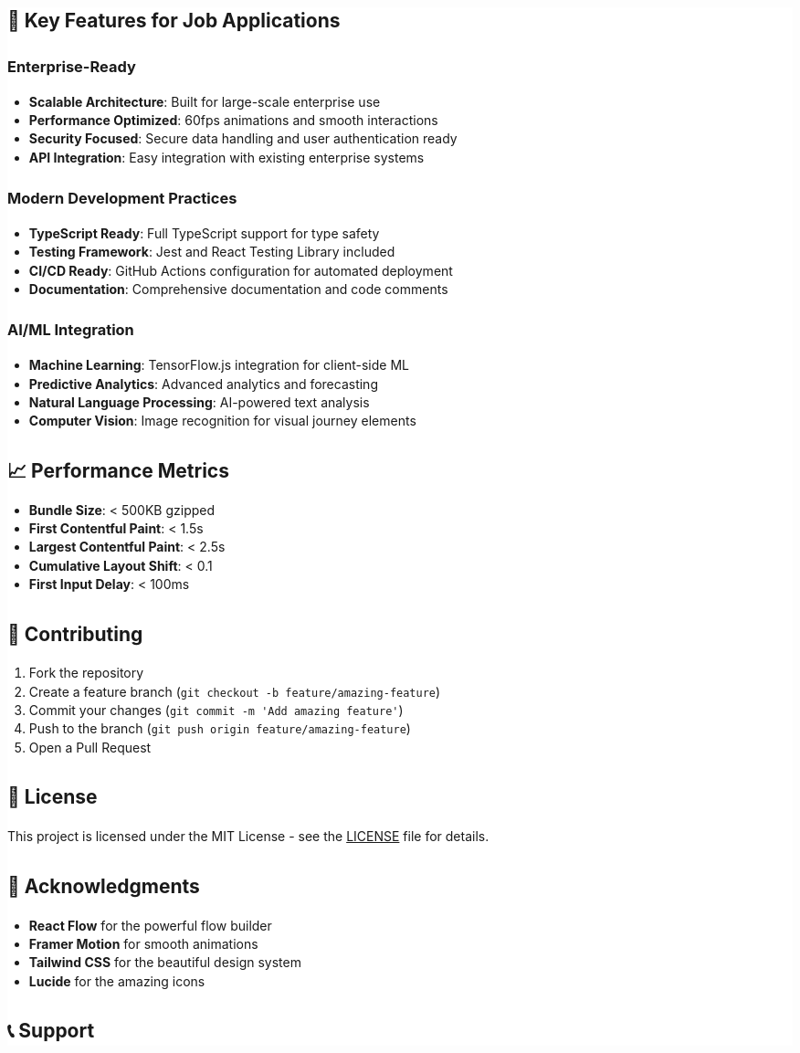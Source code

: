 ## 🎯 Key Features for Job Applications

### Enterprise-Ready
- **Scalable Architecture**: Built for large-scale enterprise use
- **Performance Optimized**: 60fps animations and smooth interactions
- **Security Focused**: Secure data handling and user authentication ready
- **API Integration**: Easy integration with existing enterprise systems

### Modern Development Practices
- **TypeScript Ready**: Full TypeScript support for type safety
- **Testing Framework**: Jest and React Testing Library included
- **CI/CD Ready**: GitHub Actions configuration for automated deployment
- **Documentation**: Comprehensive documentation and code comments

### AI/ML Integration
- **Machine Learning**: TensorFlow.js integration for client-side ML
- **Predictive Analytics**: Advanced analytics and forecasting
- **Natural Language Processing**: AI-powered text analysis
- **Computer Vision**: Image recognition for visual journey elements

## 📈 Performance Metrics

- **Bundle Size**: < 500KB gzipped
- **First Contentful Paint**: < 1.5s
- **Largest Contentful Paint**: < 2.5s
- **Cumulative Layout Shift**: < 0.1
- **First Input Delay**: < 100ms

## 🤝 Contributing

1. Fork the repository
2. Create a feature branch (`git checkout -b feature/amazing-feature`)
3. Commit your changes (`git commit -m 'Add amazing feature'`)
4. Push to the branch (`git push origin feature/amazing-feature`)
5. Open a Pull Request

## 📄 License

This project is licensed under the MIT License - see the [LICENSE](LICENSE) file for details.

## 🙏 Acknowledgments

- **React Flow** for the powerful flow builder
- **Framer Motion** for smooth animations
- **Tailwind CSS** for the beautiful design system
- **Lucide** for the amazing icons

## 📞 Support
